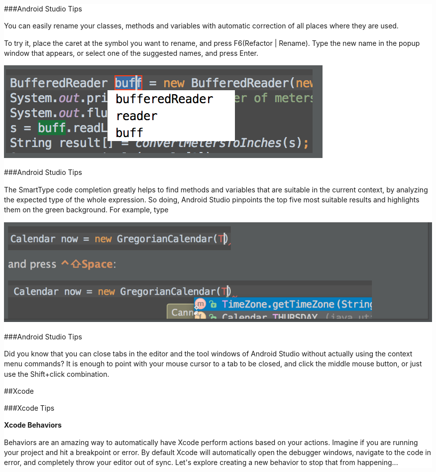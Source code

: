###Android Studio Tips

You can easily rename your classes, methods and variables with automatic correction of all places where they are used. 

To try it, place the caret at the symbol you want to rename, and press F6(Refactor | Rename). Type the new name in the popup window that appears, or select one of the suggested names, and press Enter. 

![android-tip-3](images/android-tip-3.png)

###Android Studio Tips

The SmartType code completion greatly helps to find methods and variables that are suitable in the current context, by analyzing the expected type of the whole expression. So doing, Android Studio pinpoints the top five most suitable results and highlights them on the green background. For example, type

![android-tip-4](images/android-tip-4.png)

###Android Studio Tips

Did you know that you can close tabs in the editor and the tool windows of Android Studio without actually using the context menu commands? It is enough to point with your mouse cursor to a tab to be closed, and click the middle mouse button, or just use the Shift+click combination. 

##Xcode 

###Xcode Tips 

**Xcode Behaviors**

Behaviors are an amazing way to automatically have Xcode perform actions based on your actions. Imagine if you are running your project and hit a breakpoint or error. By default Xcode will automatically open the debugger windows, navigate to the code in error, and completely throw your editor out of sync. Let's explore creating a new behavior to stop that from happening...
